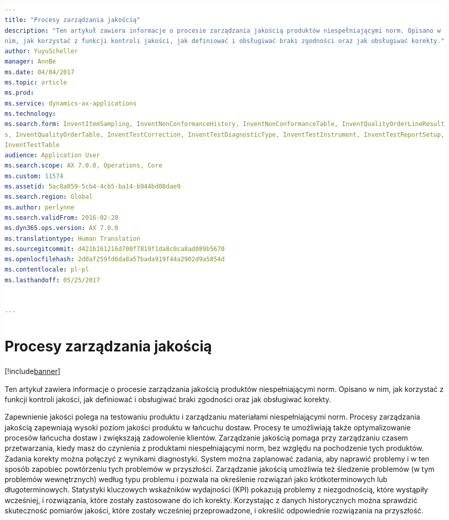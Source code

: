 ```yaml
---
title: "Procesy zarządzania jakością"
description: "Ten artykuł zawiera informacje o procesie zarządzania jakością produktów niespełniającymi norm. Opisano w nim, jak korzystać z funkcji kontroli jakości, jak definiować i obsługiwać braki zgodności oraz jak obsługiwać korekty."
author: YuyuScheller
manager: AnnBe
ms.date: 04/04/2017
ms.topic: article
ms.prod: 
ms.service: dynamics-ax-applications
ms.technology: 
ms.search.form: InventItemSampling, InventNonConformanceHistory, InventNonConformanceTable, InventQualityOrderLineResults, InventQualityOrderTable, InventTestCorrection, InventTestDiagnosticType, InventTestInstrument, InventTestReportSetup, InventTestTable
audience: Application User
ms.search.scope: AX 7.0.0, Operations, Core
ms.custom: 11574
ms.assetid: 5ac8a059-5cb4-4cb5-ba14-b944bd08dae9
ms.search.region: Global
ms.author: perlynne
ms.search.validFrom: 2016-02-28
ms.dyn365.ops.version: AX 7.0.0
ms.translationtype: Human Translation
ms.sourcegitcommit: d421b161216d700f7819f1da8c0ca8ad089b5670
ms.openlocfilehash: 2d0af259fd6da8a57bada919f44a2902d9a5854d
ms.contentlocale: pl-pl
ms.lasthandoff: 05/25/2017


---
```


# <a name="quality-management-processes"></a>Procesy zarządzania jakością

[!include[banner](../includes/banner.md)]


Ten artykuł zawiera informacje o procesie zarządzania jakością produktów niespełniającymi norm. Opisano w nim, jak korzystać z funkcji kontroli jakości, jak definiować i obsługiwać braki zgodności oraz jak obsługiwać korekty.

Zapewnienie jakości polega na testowaniu produktu i zarządzaniu materiałami niespełniającymi norm. Procesy zarządzania jakością zapewniają wysoki poziom jakości produktu w łańcuchu dostaw. Procesy te umożliwiają także optymalizowanie procesów łańcucha dostaw i zwiększają zadowolenie klientów. Zarządzanie jakością pomaga przy zarządzaniu czasem przetwarzania, kiedy masz do czynienia z produktami niespełniającymi norm, bez względu na pochodzenie tych produktów. Zadania korekty można połączyć z wynikami diagnostyki. System można zaplanować zadania, aby naprawić problemy i w ten sposób zapobiec powtórzeniu tych problemów w przyszłości. Zarządzanie jakością umożliwia też śledzenie problemów (w tym problemów wewnętrznych) według typu problemu i pozwala na określenie rozwiązań jako krótkoterminowych lub długoterminowych. Statystyki kluczowych wskaźników wydajności (KPI) pokazują problemy z niezgodnością, które wystąpiły wcześniej, i rozwiązania, które zostały zastosowane do ich korekty. Korzystając z danych historycznych można sprawdzić skuteczność pomiarów jakości, które zostały wcześniej przeprowadzone, i określić odpowiednie rozwiązania na przyszłość.
